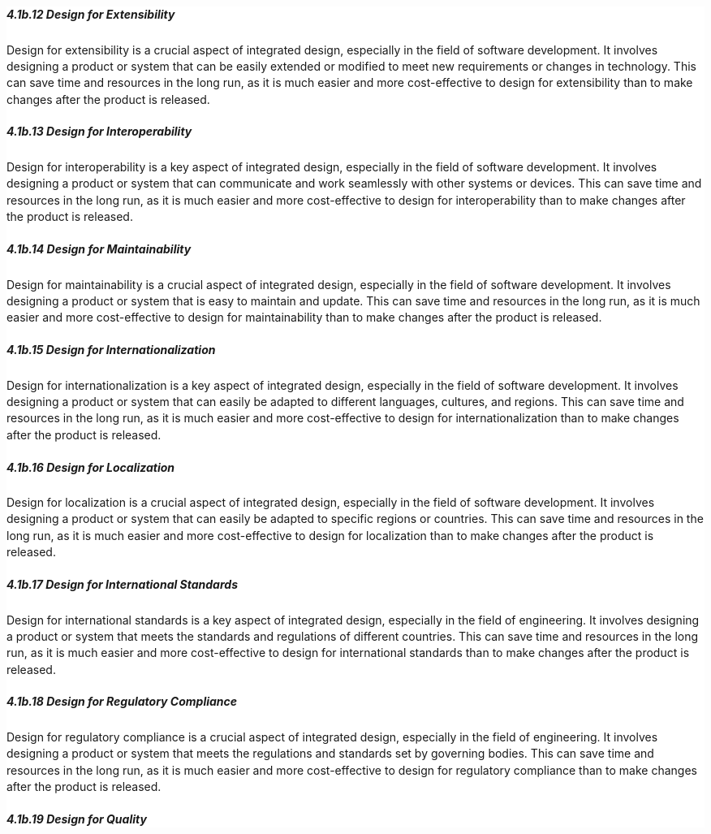 ##### 4.1b.12 Design for Extensibility

Design for extensibility is a crucial aspect of integrated design, especially in the field of software development. It involves designing a product or system that can be easily extended or modified to meet new requirements or changes in technology. This can save time and resources in the long run, as it is much easier and more cost-effective to design for extensibility than to make changes after the product is released.

##### 4.1b.13 Design for Interoperability

Design for interoperability is a key aspect of integrated design, especially in the field of software development. It involves designing a product or system that can communicate and work seamlessly with other systems or devices. This can save time and resources in the long run, as it is much easier and more cost-effective to design for interoperability than to make changes after the product is released.

##### 4.1b.14 Design for Maintainability

Design for maintainability is a crucial aspect of integrated design, especially in the field of software development. It involves designing a product or system that is easy to maintain and update. This can save time and resources in the long run, as it is much easier and more cost-effective to design for maintainability than to make changes after the product is released.

##### 4.1b.15 Design for Internationalization

Design for internationalization is a key aspect of integrated design, especially in the field of software development. It involves designing a product or system that can easily be adapted to different languages, cultures, and regions. This can save time and resources in the long run, as it is much easier and more cost-effective to design for internationalization than to make changes after the product is released.

##### 4.1b.16 Design for Localization

Design for localization is a crucial aspect of integrated design, especially in the field of software development. It involves designing a product or system that can easily be adapted to specific regions or countries. This can save time and resources in the long run, as it is much easier and more cost-effective to design for localization than to make changes after the product is released.

##### 4.1b.17 Design for International Standards

Design for international standards is a key aspect of integrated design, especially in the field of engineering. It involves designing a product or system that meets the standards and regulations of different countries. This can save time and resources in the long run, as it is much easier and more cost-effective to design for international standards than to make changes after the product is released.

##### 4.1b.18 Design for Regulatory Compliance

Design for regulatory compliance is a crucial aspect of integrated design, especially in the field of engineering. It involves designing a product or system that meets the regulations and standards set by governing bodies. This can save time and resources in the long run, as it is much easier and more cost-effective to design for regulatory compliance than to make changes after the product is released.

##### 4.1b.19 Design for Quality

